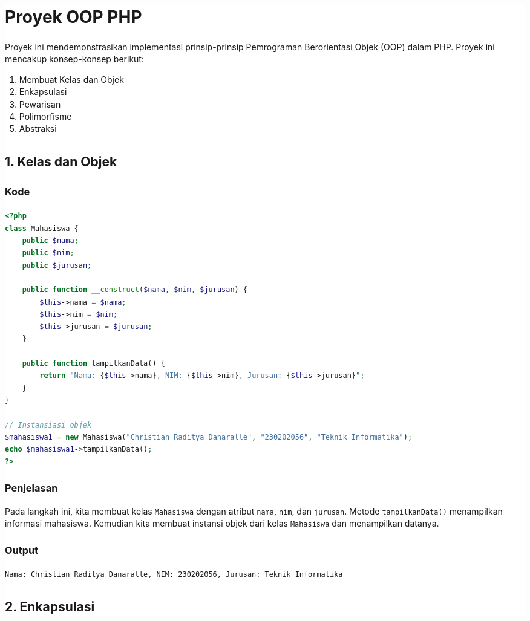 # Proyek OOP PHP

Proyek ini mendemonstrasikan implementasi prinsip-prinsip Pemrograman Berorientasi Objek (OOP) dalam PHP. Proyek ini mencakup konsep-konsep berikut:

1. Membuat Kelas dan Objek
2. Enkapsulasi
3. Pewarisan
4. Polimorfisme
5. Abstraksi

## 1. Kelas dan Objek

### Kode

```php
<?php
class Mahasiswa {
    public $nama;
    public $nim;
    public $jurusan;

    public function __construct($nama, $nim, $jurusan) {
        $this->nama = $nama;
        $this->nim = $nim;
        $this->jurusan = $jurusan;
    }

    public function tampilkanData() {
        return "Nama: {$this->nama}, NIM: {$this->nim}, Jurusan: {$this->jurusan}";
    }
}

// Instansiasi objek
$mahasiswa1 = new Mahasiswa("Christian Raditya Danaralle", "230202056", "Teknik Informatika");
echo $mahasiswa1->tampilkanData();
?>
```

### Penjelasan

Pada langkah ini, kita membuat kelas `Mahasiswa` dengan atribut `nama`, `nim`, dan `jurusan`. Metode `tampilkanData()` menampilkan informasi mahasiswa. Kemudian kita membuat instansi objek dari kelas `Mahasiswa` dan menampilkan datanya.

### Output

```
Nama: Christian Raditya Danaralle, NIM: 230202056, Jurusan: Teknik Informatika
```

## 2. Enkapsulasi
